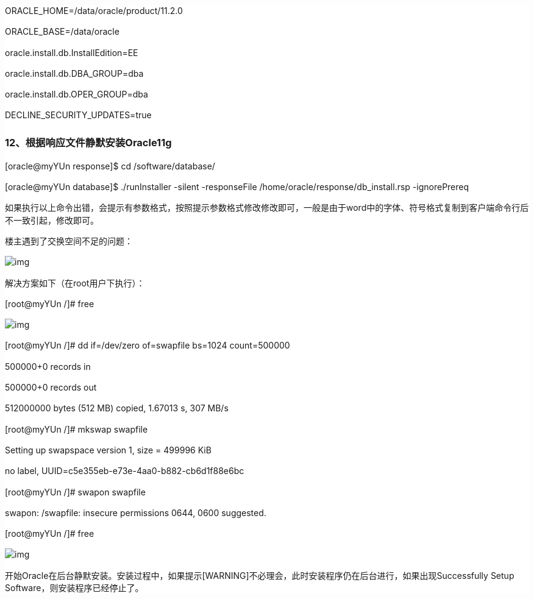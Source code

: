 ORACLE_HOME=/data/oracle/product/11.2.0

ORACLE_BASE=/data/oracle

oracle.install.db.InstallEdition=EE

oracle.install.db.DBA_GROUP=dba

oracle.install.db.OPER_GROUP=dba

DECLINE_SECURITY_UPDATES=true

 



### 12、根据响应文件静默安装Oracle11g

[oracle@myYUn response]$ cd /software/database/

[oracle@myYUn database]$ ./runInstaller -silent -responseFile /home/oracle/response/db_install.rsp -ignorePrereq

 

如果执行以上命令出错，会提示有参数格式，按照提示参数格式修改修改即可，一般是由于word中的字体、符号格式复制到客户端命令行后不一致引起，修改即可。

 

楼主遇到了交换空间不足的问题：

![img](https://images2018.cnblogs.com/blog/1196304/201805/1196304-20180513125756668-612153407.png)

解决方案如下（在root用户下执行）：

[root@myYUn /]# free

![img](https://images2018.cnblogs.com/blog/1196304/201805/1196304-20180513125808399-1584933411.png)

[root@myYUn /]# dd if=/dev/zero of=swapfile bs=1024 count=500000

500000+0 records in

500000+0 records out

512000000 bytes (512 MB) copied, 1.67013 s, 307 MB/s

[root@myYUn /]# mkswap swapfile

Setting up swapspace version 1, size = 499996 KiB

no label, UUID=c5e355eb-e73e-4aa0-b882-cb6d1f88e6bc

[root@myYUn /]# swapon swapfile

swapon: /swapfile: insecure permissions 0644, 0600 suggested.

[root@myYUn /]# free

![img](https://images2018.cnblogs.com/blog/1196304/201805/1196304-20180513125816910-585169189.png)

 

开始Oracle在后台静默安装。安装过程中，如果提示[WARNING]不必理会，此时安装程序仍在后台进行，如果出现Successfully Setup Software，则安装程序已经停止了。

